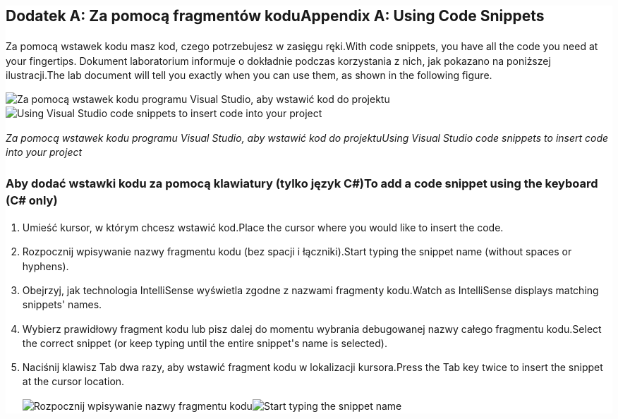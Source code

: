 <a id="AppendixA"></a>

<a id="Appendix_A_Using_Code_Snippets"></a>
## <a name="appendix-a-using-code-snippets"></a><span data-ttu-id="b0915-354">Dodatek A: Za pomocą fragmentów kodu</span><span class="sxs-lookup"><span data-stu-id="b0915-354">Appendix A: Using Code Snippets</span></span>

<span data-ttu-id="b0915-355">Za pomocą wstawek kodu masz kod, czego potrzebujesz w zasięgu ręki.</span><span class="sxs-lookup"><span data-stu-id="b0915-355">With code snippets, you have all the code you need at your fingertips.</span></span> <span data-ttu-id="b0915-356">Dokument laboratorium informuje o dokładnie podczas korzystania z nich, jak pokazano na poniższej ilustracji.</span><span class="sxs-lookup"><span data-stu-id="b0915-356">The lab document will tell you exactly when you can use them, as shown in the following figure.</span></span>

<span data-ttu-id="b0915-357">![Za pomocą wstawek kodu programu Visual Studio, aby wstawić kod do projektu](build-restful-apis-with-aspnet-web-api/_static/image28.png "fragmenty kodu za pomocą programu Visual Studio, aby wstawić kod do projektu")</span><span class="sxs-lookup"><span data-stu-id="b0915-357">![Using Visual Studio code snippets to insert code into your project](build-restful-apis-with-aspnet-web-api/_static/image28.png "Using Visual Studio code snippets to insert code into your project")</span></span>

<span data-ttu-id="b0915-358">*Za pomocą wstawek kodu programu Visual Studio, aby wstawić kod do projektu*</span><span class="sxs-lookup"><span data-stu-id="b0915-358">*Using Visual Studio code snippets to insert code into your project*</span></span>

<a id="CodeSnippetUsingKeyBoard"></a>

<a id="To_add_a_code_snippet_using_the_keyboard_C_only"></a>
### <a name="to-add-a-code-snippet-using-the-keyboard-c-only"></a><span data-ttu-id="b0915-359">Aby dodać wstawki kodu za pomocą klawiatury (tylko język C#)</span><span class="sxs-lookup"><span data-stu-id="b0915-359">To add a code snippet using the keyboard (C# only)</span></span>

1. <span data-ttu-id="b0915-360">Umieść kursor, w którym chcesz wstawić kod.</span><span class="sxs-lookup"><span data-stu-id="b0915-360">Place the cursor where you would like to insert the code.</span></span>
2. <span data-ttu-id="b0915-361">Rozpocznij wpisywanie nazwy fragmentu kodu (bez spacji i łączniki).</span><span class="sxs-lookup"><span data-stu-id="b0915-361">Start typing the snippet name (without spaces or hyphens).</span></span>
3. <span data-ttu-id="b0915-362">Obejrzyj, jak technologia IntelliSense wyświetla zgodne z nazwami fragmenty kodu.</span><span class="sxs-lookup"><span data-stu-id="b0915-362">Watch as IntelliSense displays matching snippets' names.</span></span>
4. <span data-ttu-id="b0915-363">Wybierz prawidłowy fragment kodu lub pisz dalej do momentu wybrania debugowanej nazwy całego fragmentu kodu.</span><span class="sxs-lookup"><span data-stu-id="b0915-363">Select the correct snippet (or keep typing until the entire snippet's name is selected).</span></span>
5. <span data-ttu-id="b0915-364">Naciśnij klawisz Tab dwa razy, aby wstawić fragment kodu w lokalizacji kursora.</span><span class="sxs-lookup"><span data-stu-id="b0915-364">Press the Tab key twice to insert the snippet at the cursor location.</span></span>

    <span data-ttu-id="b0915-365">![Rozpocznij wpisywanie nazwy fragmentu kodu](build-restful-apis-with-aspnet-web-api/_static/image29.png "Rozpocznij wpisywanie nazwy fragmentu kodu")</span><span class="sxs-lookup"><span data-stu-id="b0915-365">![Start typing the snippet name](build-restful-apis-with-aspnet-web-api/_static/image29.png "Start typing the snippet name")</span></span>
